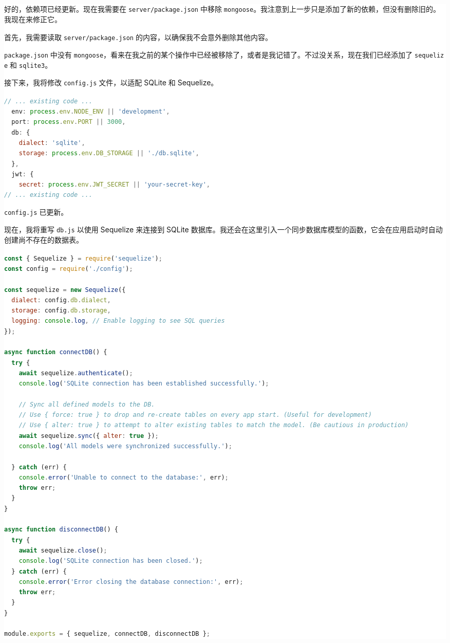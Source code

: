 好的，依赖项已经更新。现在我需要在 `server/package.json` 中移除 `mongoose`。我注意到上一步只是添加了新的依赖，但没有删除旧的。我现在来修正它。

首先，我需要读取 `server/package.json` 的内容，以确保我不会意外删除其他内容。

`package.json` 中没有 `mongoose`，看来在我之前的某个操作中已经被移除了，或者是我记错了。不过没关系，现在我们已经添加了 `sequelize` 和 `sqlite3`。

接下来，我将修改 `config.js` 文件，以适配 SQLite 和 Sequelize。

```javascript
// ... existing code ...
  env: process.env.NODE_ENV || 'development',
  port: process.env.PORT || 3000,
  db: {
    dialect: 'sqlite',
    storage: process.env.DB_STORAGE || './db.sqlite',
  },
  jwt: {
    secret: process.env.JWT_SECRET || 'your-secret-key',
// ... existing code ...

```

`config.js` 已更新。

现在，我将重写 `db.js` 以使用 Sequelize 来连接到 SQLite 数据库。我还会在这里引入一个同步数据库模型的函数，它会在应用启动时自动创建尚不存在的数据表。

```javascript
const { Sequelize } = require('sequelize');
const config = require('./config');

const sequelize = new Sequelize({
  dialect: config.db.dialect,
  storage: config.db.storage,
  logging: console.log, // Enable logging to see SQL queries
});

async function connectDB() {
  try {
    await sequelize.authenticate();
    console.log('SQLite connection has been established successfully.');
    
    // Sync all defined models to the DB.
    // Use { force: true } to drop and re-create tables on every app start. (Useful for development)
    // Use { alter: true } to attempt to alter existing tables to match the model. (Be cautious in production)
    await sequelize.sync({ alter: true }); 
    console.log('All models were synchronized successfully.');

  } catch (err) {
    console.error('Unable to connect to the database:', err);
    throw err;
  }
}

async function disconnectDB() {
  try {
    await sequelize.close();
    console.log('SQLite connection has been closed.');
  } catch (err) {
    console.error('Error closing the database connection:', err);
    throw err;
  }
}

module.exports = { sequelize, connectDB, disconnectDB };

```